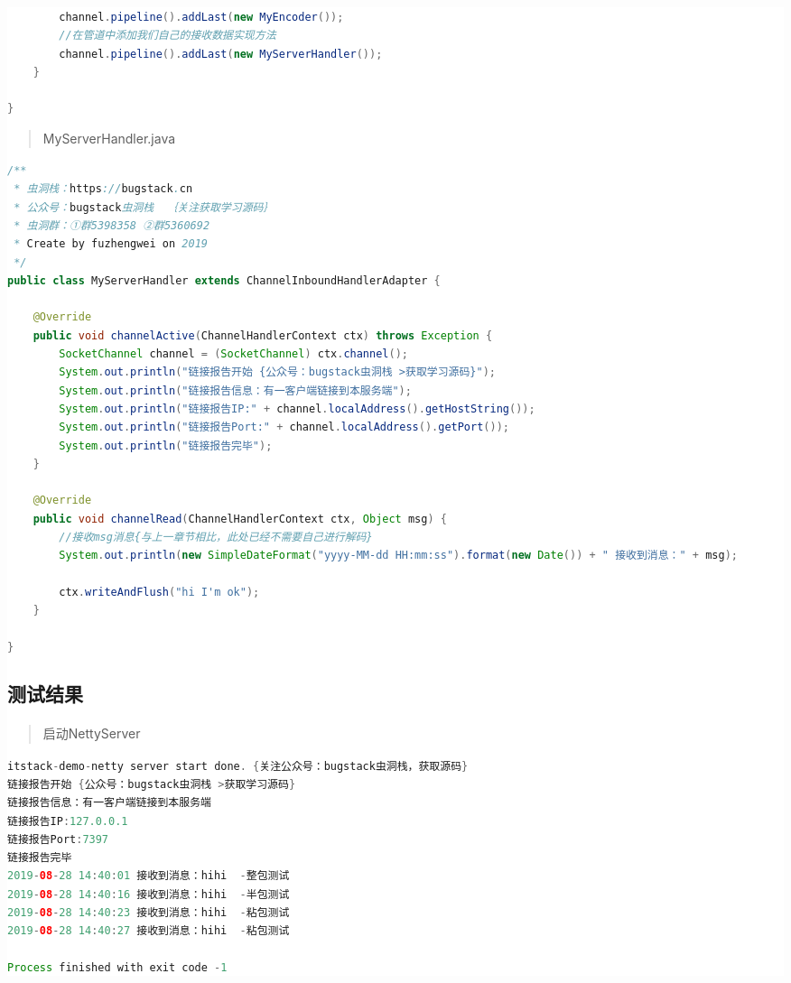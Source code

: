 ```java
        channel.pipeline().addLast(new MyEncoder());
        //在管道中添加我们自己的接收数据实现方法
        channel.pipeline().addLast(new MyServerHandler());
    }

}
```

>MyServerHandler.java

```java
/**
 * 虫洞栈：https://bugstack.cn
 * 公众号：bugstack虫洞栈  ｛关注获取学习源码｝
 * 虫洞群：①群5398358 ②群5360692
 * Create by fuzhengwei on 2019
 */
public class MyServerHandler extends ChannelInboundHandlerAdapter {

    @Override
    public void channelActive(ChannelHandlerContext ctx) throws Exception {
        SocketChannel channel = (SocketChannel) ctx.channel();
        System.out.println("链接报告开始 {公众号：bugstack虫洞栈 >获取学习源码}");
        System.out.println("链接报告信息：有一客户端链接到本服务端");
        System.out.println("链接报告IP:" + channel.localAddress().getHostString());
        System.out.println("链接报告Port:" + channel.localAddress().getPort());
        System.out.println("链接报告完毕");
    }

    @Override
    public void channelRead(ChannelHandlerContext ctx, Object msg) {
        //接收msg消息{与上一章节相比，此处已经不需要自己进行解码}
        System.out.println(new SimpleDateFormat("yyyy-MM-dd HH:mm:ss").format(new Date()) + " 接收到消息：" + msg);

        ctx.writeAndFlush("hi I'm ok");
    }

}
```

## 测试结果

>启动NettyServer

```java
itstack-demo-netty server start done. {关注公众号：bugstack虫洞栈，获取源码}
链接报告开始 {公众号：bugstack虫洞栈 >获取学习源码}
链接报告信息：有一客户端链接到本服务端
链接报告IP:127.0.0.1
链接报告Port:7397
链接报告完毕
2019-08-28 14:40:01 接收到消息：hihi  -整包测试
2019-08-28 14:40:16 接收到消息：hihi  -半包测试
2019-08-28 14:40:23 接收到消息：hihi  -粘包测试
2019-08-28 14:40:27 接收到消息：hihi  -粘包测试

Process finished with exit code -1
```

